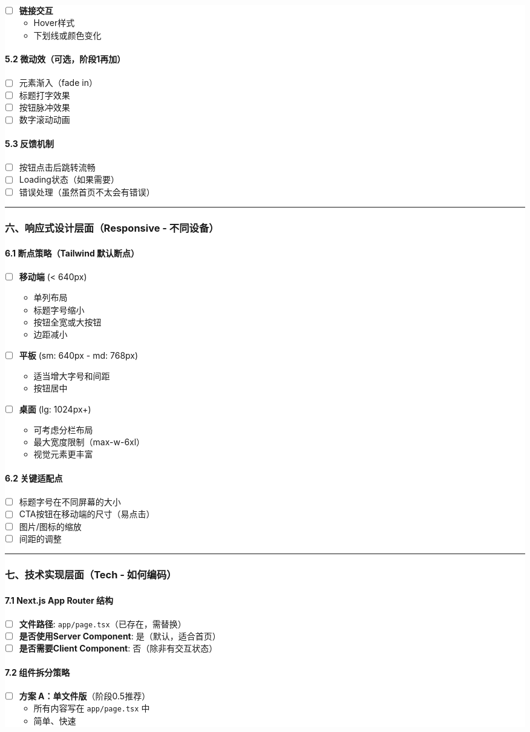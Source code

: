 - [ ] **链接交互**
  - Hover样式
  - 下划线或颜色变化

#### 5.2 微动效（可选，阶段1再加）
- [ ] 元素渐入（fade in）
- [ ] 标题打字效果
- [ ] 按钮脉冲效果
- [ ] 数字滚动动画

#### 5.3 反馈机制
- [ ] 按钮点击后跳转流畅
- [ ] Loading状态（如果需要）
- [ ] 错误处理（虽然首页不太会有错误）

---

### 六、响应式设计层面（Responsive - 不同设备）

#### 6.1 断点策略（Tailwind 默认断点）
- [ ] **移动端** (< 640px)
  - 单列布局
  - 标题字号缩小
  - 按钮全宽或大按钮
  - 边距减小

- [ ] **平板** (sm: 640px - md: 768px)
  - 适当增大字号和间距
  - 按钮居中

- [ ] **桌面** (lg: 1024px+)
  - 可考虑分栏布局
  - 最大宽度限制（max-w-6xl）
  - 视觉元素更丰富

#### 6.2 关键适配点
- [ ] 标题字号在不同屏幕的大小
- [ ] CTA按钮在移动端的尺寸（易点击）
- [ ] 图片/图标的缩放
- [ ] 间距的调整

---

### 七、技术实现层面（Tech - 如何编码）

#### 7.1 Next.js App Router 结构
- [ ] **文件路径**: `app/page.tsx`（已存在，需替换）
- [ ] **是否使用Server Component**: 是（默认，适合首页）
- [ ] **是否需要Client Component**: 否（除非有交互状态）

#### 7.2 组件拆分策略
- [ ] **方案 A：单文件版**（阶段0.5推荐）
  - 所有内容写在 `app/page.tsx` 中
  - 简单、快速
  